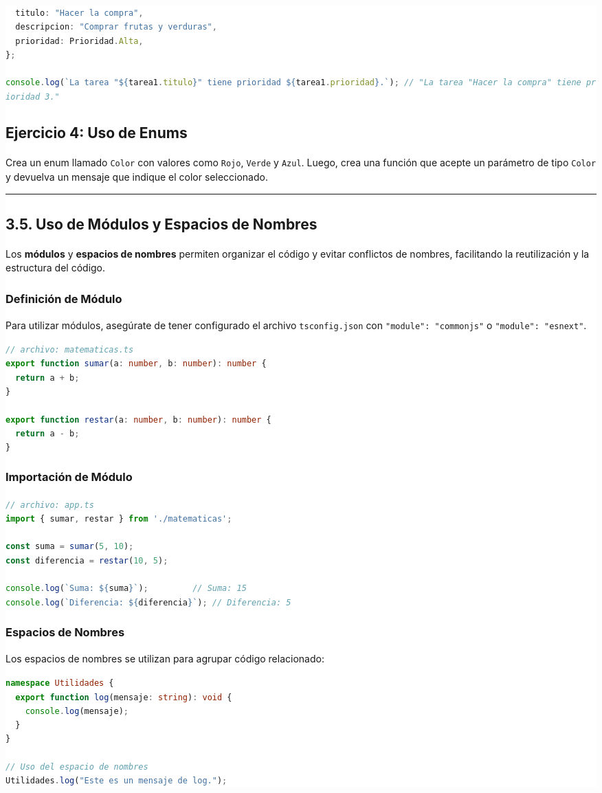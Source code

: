 ```typescript
  titulo: "Hacer la compra",
  descripcion: "Comprar frutas y verduras",
  prioridad: Prioridad.Alta,
};

console.log(`La tarea "${tarea1.titulo}" tiene prioridad ${tarea1.prioridad}.`); // "La tarea "Hacer la compra" tiene prioridad 3."
```

## **Ejercicio 4: Uso de Enums**
Crea un enum llamado `Color` con valores como `Rojo`, `Verde` y `Azul`. Luego, crea una función que acepte un parámetro de tipo `Color` y devuelva un mensaje que indique el color seleccionado.

---

## **3.5. Uso de Módulos y Espacios de Nombres**

Los **módulos** y **espacios de nombres** permiten organizar el código y evitar conflictos de nombres, facilitando la reutilización y la estructura del código.

### **Definición de Módulo**
Para utilizar módulos, asegúrate de tener configurado el archivo `tsconfig.json` con `"module": "commonjs"` o `"module": "esnext"`.

```typescript
// archivo: matematicas.ts
export function sumar(a: number, b: number): number {
  return a + b;
}

export function restar(a: number, b: number): number {
  return a - b;
}
```

### **Importación de Módulo**
```typescript
// archivo: app.ts
import { sumar, restar } from './matematicas';

const suma = sumar(5, 10);
const diferencia = restar(10, 5);

console.log(`Suma: ${suma}`);         // Suma: 15
console.log(`Diferencia: ${diferencia}`); // Diferencia: 5
```

### **Espacios de Nombres**
Los espacios de nombres se utilizan para agrupar código relacionado:
```typescript
namespace Utilidades {
  export function log(mensaje: string): void {
    console.log(mensaje);
  }
}

// Uso del espacio de nombres
Utilidades.log("Este es un mensaje de log.");
```
